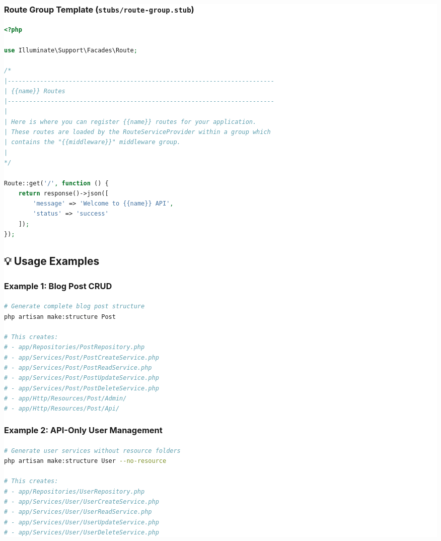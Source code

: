 ### Route Group Template (`stubs/route-group.stub`)
```php
<?php

use Illuminate\Support\Facades\Route;

/*
|--------------------------------------------------------------------------
| {{name}} Routes
|--------------------------------------------------------------------------
|
| Here is where you can register {{name}} routes for your application.
| These routes are loaded by the RouteServiceProvider within a group which
| contains the "{{middleware}}" middleware group.
|
*/

Route::get('/', function () {
    return response()->json([
        'message' => 'Welcome to {{name}} API',
        'status' => 'success'
    ]);
});
```

## 💡 Usage Examples

### Example 1: Blog Post CRUD
```bash
# Generate complete blog post structure
php artisan make:structure Post

# This creates:
# - app/Repositories/PostRepository.php
# - app/Services/Post/PostCreateService.php
# - app/Services/Post/PostReadService.php
# - app/Services/Post/PostUpdateService.php
# - app/Services/Post/PostDeleteService.php
# - app/Http/Resources/Post/Admin/
# - app/Http/Resources/Post/Api/
```

### Example 2: API-Only User Management
```bash
# Generate user services without resource folders
php artisan make:structure User --no-resource

# This creates:
# - app/Repositories/UserRepository.php
# - app/Services/User/UserCreateService.php
# - app/Services/User/UserReadService.php
# - app/Services/User/UserUpdateService.php
# - app/Services/User/UserDeleteService.php
```
